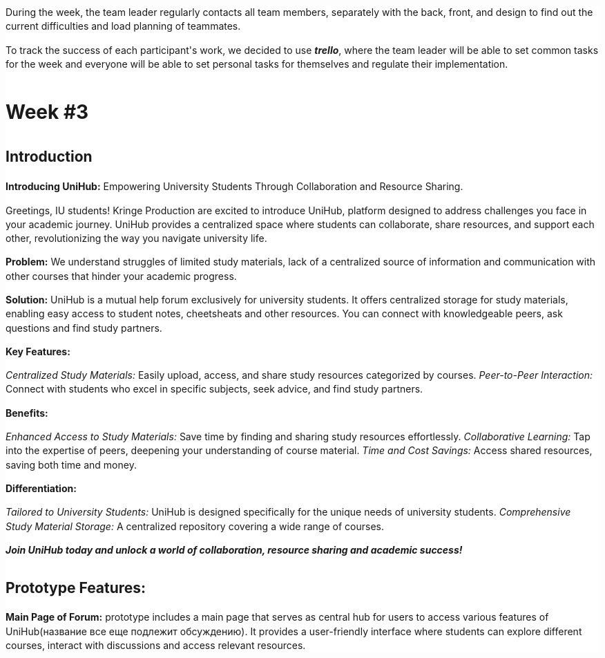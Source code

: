 During the week, the team leader regularly contacts all team members, separately with the back, front, and design to find out the current difficulties and load planning of teammates.

To track the success of each participant's work, we decided to use ***trello***, where the team leader will be able to set common tasks for the week and everyone will be able to set personal tasks for themselves and regulate their implementation.


# **Week #3**

## **Introduction**
**Introducing UniHub:** Empowering University Students Through Collaboration and Resource Sharing.

Greetings, IU students! Kringe Production are excited to introduce UniHub, platform designed to address challenges you face in your academic journey. UniHub provides a centralized space where students can collaborate, share resources, and support each other, revolutionizing the way you navigate university life.

**Problem:** We understand struggles of limited study materials, lack of a centralized source of information and communication with other courses that hinder your academic progress.

**Solution:** UniHub is a mutual help forum exclusively for university students. It offers centralized storage for study materials, enabling easy access to student notes, cheetsheats and other resources. You can connect with knowledgeable peers, ask questions and find study partners.

**Key Features:**

*Centralized Study Materials:* Easily upload, access, and share study resources categorized by courses.
*Peer-to-Peer Interaction:* Connect with students who excel in specific subjects, seek advice, and find study partners.

**Benefits:**

*Enhanced Access to Study Materials:* Save time by finding and sharing study resources effortlessly.
*Collaborative Learning:* Tap into the expertise of peers, deepening your understanding of course material.
*Time and Cost Savings:* Access shared resources, saving both time and money.

**Differentiation:**

*Tailored to University Students:* UniHub is designed specifically for the unique needs of university students.
*Comprehensive Study Material Storage:* A centralized repository covering a wide range of courses.

***Join UniHub today and unlock a world of collaboration, resource sharing and academic success!***


## **Prototype Features:**

**Main Page of Forum:** prototype includes a main page that serves as central hub for users to access various features of UniHub(название все еще подлежит обсуждению). It provides a user-friendly interface where students can explore different courses, interact with discussions and access relevant resources.
